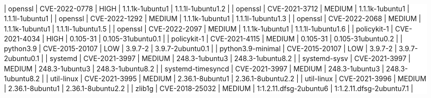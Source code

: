 | openssl         |    CVE-2022-0778   |   HIGH  |  1.1.1k-1ubuntu1 | 1.1.1l-1ubuntu1.2 |
| openssl         |    CVE-2021-3712   |   MEDIUM  |  1.1.1k-1ubuntu1 | 1.1.1l-1ubuntu1 |
| openssl         |    CVE-2022-1292   |   MEDIUM  |  1.1.1k-1ubuntu1 | 1.1.1l-1ubuntu1.3 |
| openssl         |    CVE-2022-2068   |   MEDIUM  |  1.1.1k-1ubuntu1 | 1.1.1l-1ubuntu1.5 |
| openssl         |    CVE-2022-2097   |   MEDIUM  |  1.1.1k-1ubuntu1 | 1.1.1l-1ubuntu1.6 |
| policykit-1         |    CVE-2021-4034   |   HIGH  |  0.105-31 | 0.105-31ubuntu0.1 |
| policykit-1         |    CVE-2021-4115   |   MEDIUM  |  0.105-31 | 0.105-31ubuntu0.2 |
| python3.9         |    CVE-2015-20107   |   LOW  |  3.9.7-2 | 3.9.7-2ubuntu0.1 |
| python3.9-minimal         |    CVE-2015-20107   |   LOW  |  3.9.7-2 | 3.9.7-2ubuntu0.1 |
| systemd         |    CVE-2021-3997   |   MEDIUM  |  248.3-1ubuntu3 | 248.3-1ubuntu8.2 |
| systemd-sysv         |    CVE-2021-3997   |   MEDIUM  |  248.3-1ubuntu3 | 248.3-1ubuntu8.2 |
| systemd-timesyncd         |    CVE-2021-3997   |   MEDIUM  |  248.3-1ubuntu3 | 248.3-1ubuntu8.2 |
| util-linux         |    CVE-2021-3995   |   MEDIUM  |  2.36.1-8ubuntu1 | 2.36.1-8ubuntu2.2 |
| util-linux         |    CVE-2021-3996   |   MEDIUM  |  2.36.1-8ubuntu1 | 2.36.1-8ubuntu2.2 |
| zlib1g         |    CVE-2018-25032   |   MEDIUM  |  1:1.2.11.dfsg-2ubuntu6 | 1:1.2.11.dfsg-2ubuntu7.1 |

